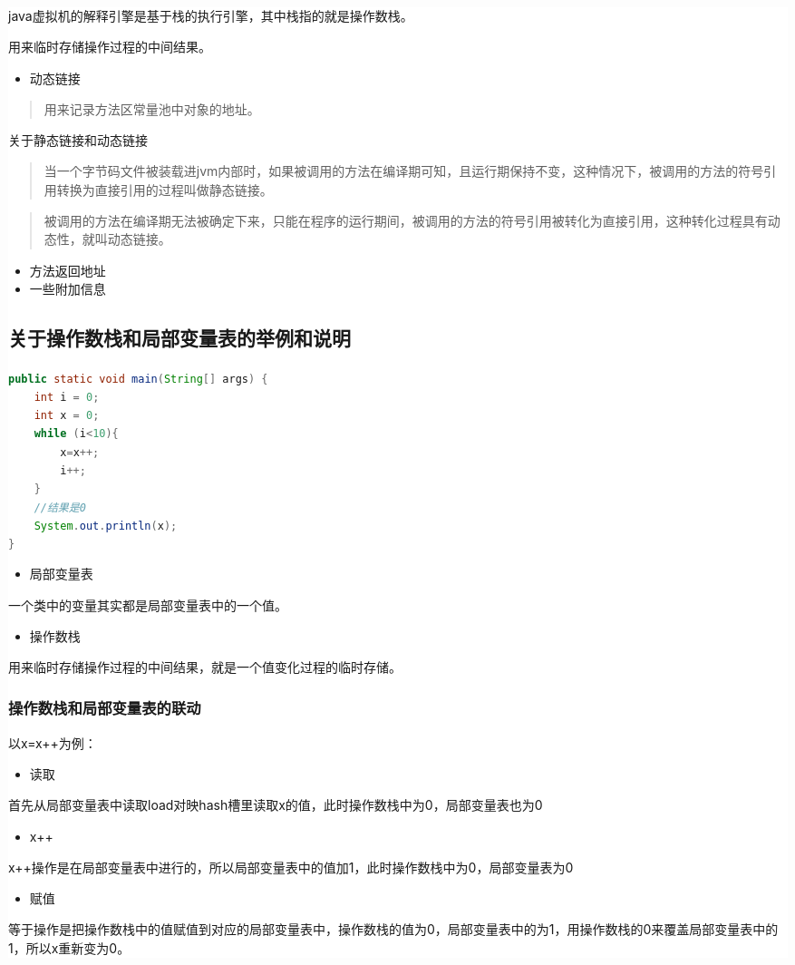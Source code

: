 java虚拟机的解释引擎是基于栈的执行引擎，其中栈指的就是操作数栈。

用来临时存储操作过程的中间结果。



- 动态链接

> 用来记录方法区常量池中对象的地址。

关于静态链接和动态链接

> 当一个字节码文件被装载进jvm内部时，如果被调用的方法在编译期可知，且运行期保持不变，这种情况下，被调用的方法的符号引用转换为直接引用的过程叫做静态链接。

> 被调用的方法在编译期无法被确定下来，只能在程序的运行期间，被调用的方法的符号引用被转化为直接引用，这种转化过程具有动态性，就叫动态链接。



- 方法返回地址
- 一些附加信息



## 关于操作数栈和局部变量表的举例和说明

```java
public static void main(String[] args) {
    int i = 0;
    int x = 0;
    while (i<10){
        x=x++;
        i++;
    }
    //结果是0
    System.out.println(x);
}
```

- 局部变量表

一个类中的变量其实都是局部变量表中的一个值。

- 操作数栈

用来临时存储操作过程的中间结果，就是一个值变化过程的临时存储。

### 操作数栈和局部变量表的联动

以x=x++为例：

- 读取 

首先从局部变量表中读取load对映hash槽里读取x的值，此时操作数栈中为0，局部变量表也为0

- x++

x++操作是在局部变量表中进行的，所以局部变量表中的值加1，此时操作数栈中为0，局部变量表为0

- 赋值

等于操作是把操作数栈中的值赋值到对应的局部变量表中，操作数栈的值为0，局部变量表中的为1，用操作数栈的0来覆盖局部变量表中的1，所以x重新变为0。

